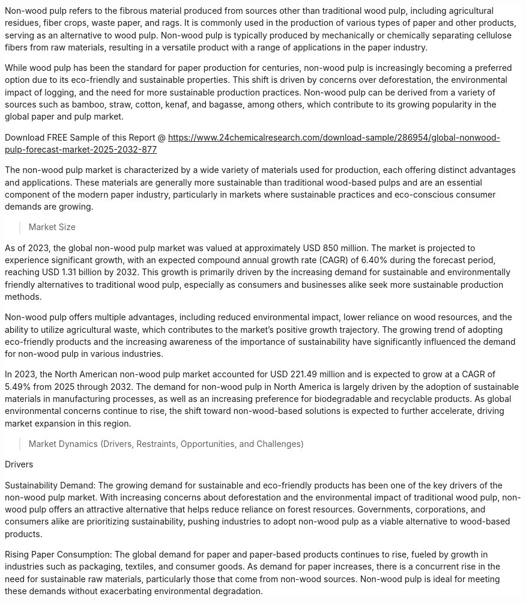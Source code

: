 Non-wood pulp refers to the fibrous material produced from sources other than traditional wood pulp, including agricultural residues, fiber crops, waste paper, and rags. It is commonly used in the production of various types of paper and other products, serving as an alternative to wood pulp. Non-wood pulp is typically produced by mechanically or chemically separating cellulose fibers from raw materials, resulting in a versatile product with a range of applications in the paper industry.

While wood pulp has been the standard for paper production for centuries, non-wood pulp is increasingly becoming a preferred option due to its eco-friendly and sustainable properties. This shift is driven by concerns over deforestation, the environmental impact of logging, and the need for more sustainable production practices. Non-wood pulp can be derived from a variety of sources such as bamboo, straw, cotton, kenaf, and bagasse, among others, which contribute to its growing popularity in the global paper and pulp market.

Download FREE Sample of this Report @ https://www.24chemicalresearch.com/download-sample/286954/global-nonwood-pulp-forecast-market-2025-2032-877

The non-wood pulp market is characterized by a wide variety of materials used for production, each offering distinct advantages and applications. These materials are generally more sustainable than traditional wood-based pulps and are an essential component of the modern paper industry, particularly in markets where sustainable practices and eco-conscious consumer demands are growing.

>Market Size

As of 2023, the global non-wood pulp market was valued at approximately USD 850 million. The market is projected to experience significant growth, with an expected compound annual growth rate (CAGR) of 6.40% during the forecast period, reaching USD 1.31 billion by 2032. This growth is primarily driven by the increasing demand for sustainable and environmentally friendly alternatives to traditional wood pulp, especially as consumers and businesses alike seek more sustainable production methods.

Non-wood pulp offers multiple advantages, including reduced environmental impact, lower reliance on wood resources, and the ability to utilize agricultural waste, which contributes to the market’s positive growth trajectory. The growing trend of adopting eco-friendly products and the increasing awareness of the importance of sustainability have significantly influenced the demand for non-wood pulp in various industries.

In 2023, the North American non-wood pulp market accounted for USD 221.49 million and is expected to grow at a CAGR of 5.49% from 2025 through 2032. The demand for non-wood pulp in North America is largely driven by the adoption of sustainable materials in manufacturing processes, as well as an increasing preference for biodegradable and recyclable products. As global environmental concerns continue to rise, the shift toward non-wood-based solutions is expected to further accelerate, driving market expansion in this region.

>Market Dynamics (Drivers, Restraints, Opportunities, and Challenges)

Drivers

Sustainability Demand: The growing demand for sustainable and eco-friendly products has been one of the key drivers of the non-wood pulp market. With increasing concerns about deforestation and the environmental impact of traditional wood pulp, non-wood pulp offers an attractive alternative that helps reduce reliance on forest resources. Governments, corporations, and consumers alike are prioritizing sustainability, pushing industries to adopt non-wood pulp as a viable alternative to wood-based products.

Rising Paper Consumption: The global demand for paper and paper-based products continues to rise, fueled by growth in industries such as packaging, textiles, and consumer goods. As demand for paper increases, there is a concurrent rise in the need for sustainable raw materials, particularly those that come from non-wood sources. Non-wood pulp is ideal for meeting these demands without exacerbating environmental degradation.

